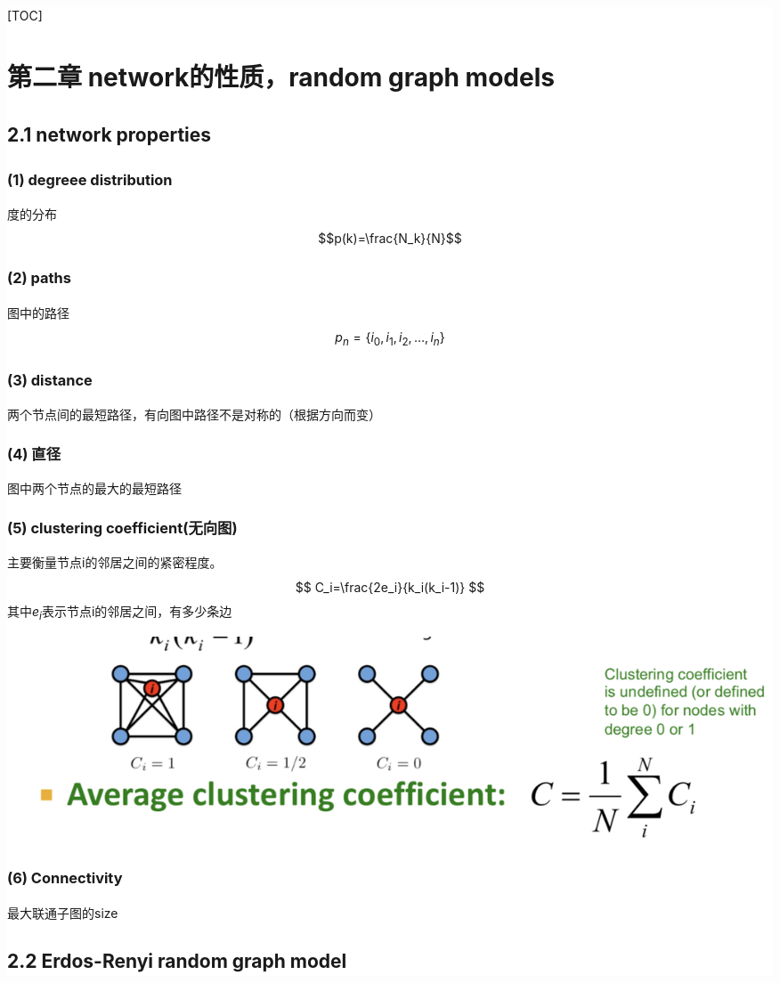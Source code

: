 [TOC]

# 第二章 network的性质，random graph models

## 2.1 network properties

### (1) degreee distribution

度的分布$$p(k)=\frac{N_k}{N}$$

### (2) paths

  图中的路径$$p_n=\{i_0,i_1,i_2,\ldots,i_n \}$$

### (3) distance

两个节点间的最短路径，有向图中路径不是对称的（根据方向而变）

### (4) 直径

图中两个节点的最大的最短路径

### (5) clustering coefficient(无向图)

主要衡量节点i的邻居之间的紧密程度。
$$
C_i=\frac{2e_i}{k_i(k_i-1)}
$$
其中$e_i$表示节点i的邻居之间，有多少条边

![image-20191119165556072](笔记.assets/image-20191119165556072.png)

### (6) Connectivity

最大联通子图的size

## 2.2 Erdos-Renyi random graph model
